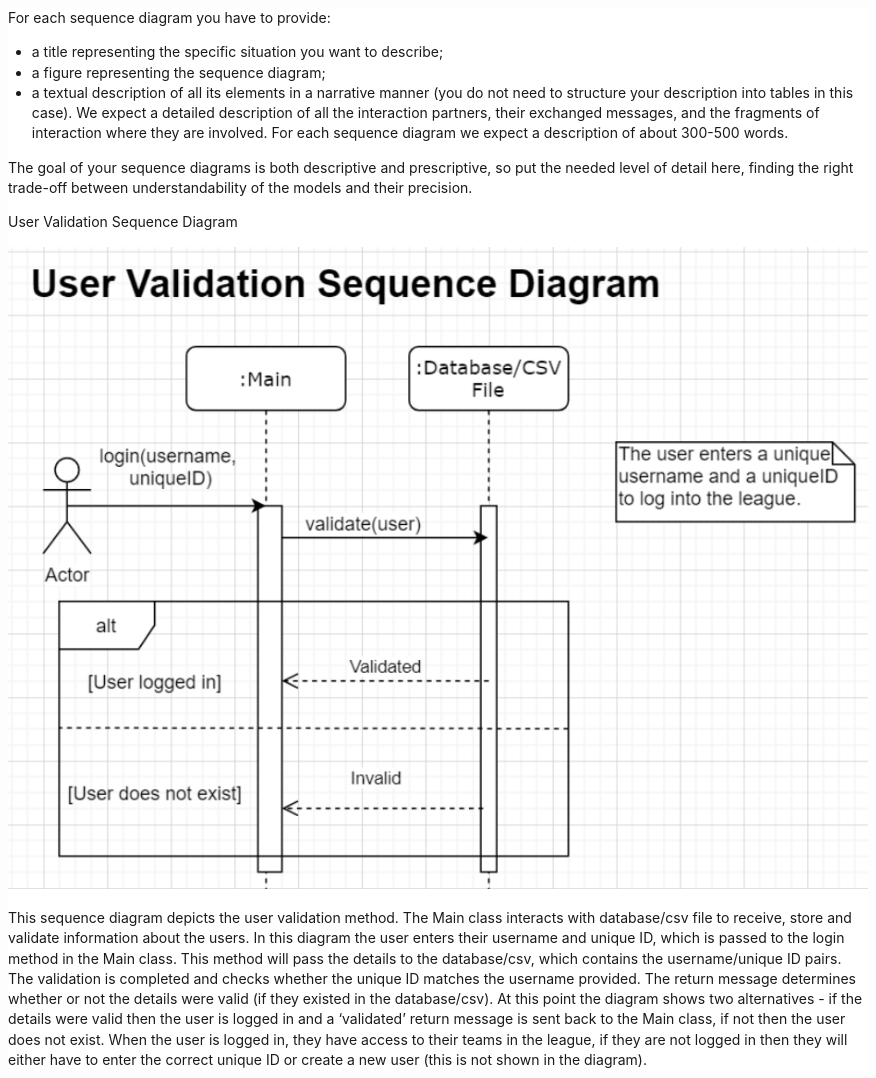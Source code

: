 For each sequence diagram you have to provide:
- a title representing the specific situation you want to describe;
- a figure representing the sequence diagram;
- a textual description of all its elements in a narrative manner (you do not need to structure your description into tables in this case). We expect a detailed description of all the interaction partners, their exchanged messages, and the fragments of interaction where they are involved. For each sequence diagram we expect a description of about 300-500 words.

The goal of your sequence diagrams is both descriptive and prescriptive, so put the needed level of detail here, finding the right trade-off between understandability of the models and their precision.

User Validation Sequence Diagram

![](images/Seq-diagram-1.PNG)

This sequence diagram depicts the user validation method. The Main class interacts with database/csv file to receive, store and validate information about the users. In this diagram the user enters their username and unique ID, which is passed to the login method in the Main class. This method will pass the details to the database/csv, which contains the username/unique ID pairs. The validation is completed and checks whether the unique ID matches the username provided. The return message determines whether or not the details were valid (if they existed in the database/csv). At this point the diagram shows two alternatives - if the details were valid then the user is logged in and a ‘validated’ return message is sent back to the Main class, if not then the user does not exist. When the user is logged in, they have access to their teams in the league, if they are not logged in then they will either have to enter the correct unique ID or create a new user (this is not shown in the diagram).
